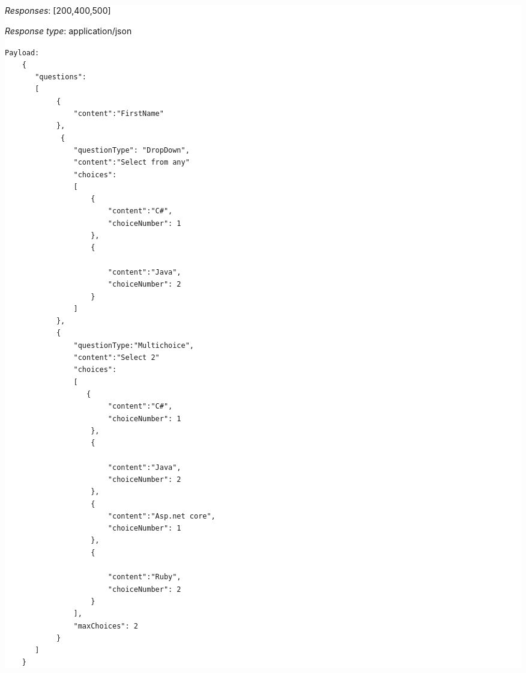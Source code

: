 *Responses*: [200,400,500] 

*Response type*: application/json

```
Payload:
    {
       "questions":
       [
            {
                "content":"FirstName"
            },
             {
                "questionType": "DropDown",
                "content":"Select from any"
                "choices":
                [
                    {
                        "content":"C#",
                        "choiceNumber": 1
                    },
                    {
                        
                        "content":"Java",
                        "choiceNumber": 2
                    }  
                ]
            },
            {
                "questionType:"Multichoice",
                "content":"Select 2"
                "choices":
                [
                   {
                        "content":"C#",
                        "choiceNumber": 1
                    },
                    {
                        
                        "content":"Java",
                        "choiceNumber": 2
                    },
                    {
                        "content":"Asp.net core",
                        "choiceNumber": 1
                    },
                    {
                        
                        "content":"Ruby",
                        "choiceNumber": 2
                    }
                ],
                "maxChoices": 2
            } 
       ]
    }
```
